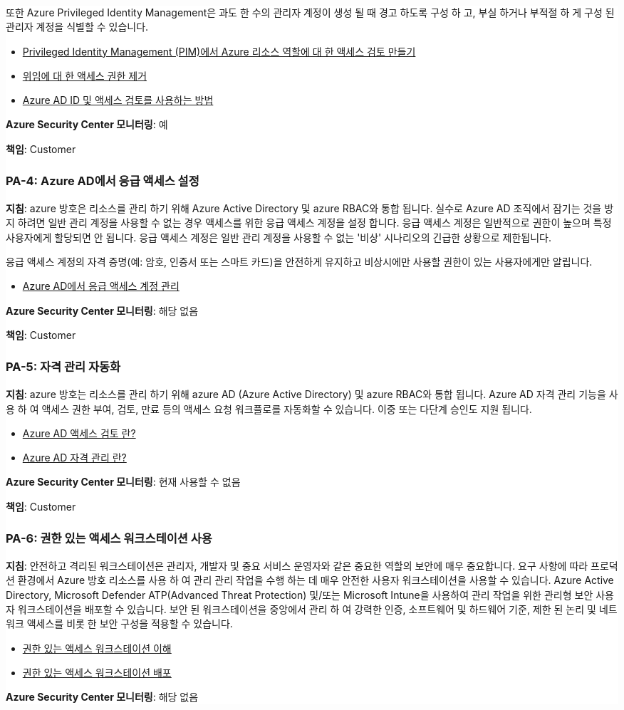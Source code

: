 또한 Azure Privileged Identity Management은 과도 한 수의 관리자 계정이 생성 될 때 경고 하도록 구성 하 고, 부실 하거나 부적절 하 게 구성 된 관리자 계정을 식별할 수 있습니다.

- [Privileged Identity Management (PIM)에서 Azure 리소스 역할에 대 한 액세스 검토 만들기](../active-directory/privileged-identity-management/pim-resource-roles-start-access-review.md) 

- [위임에 대 한 액세스 권한 제거](../lighthouse/how-to/remove-delegation.md)

- [Azure AD ID 및 액세스 검토를 사용하는 방법](../active-directory/governance/access-reviews-overview.md)

**Azure Security Center 모니터링**: 예

**책임**: Customer

### <a name="pa-4-set-up-emergency-access-in-azure-ad"></a>PA-4: Azure AD에서 응급 액세스 설정

**지침**: azure 방호은 리소스를 관리 하기 위해 Azure Active Directory 및 azure RBAC와 통합 됩니다. 실수로 Azure AD 조직에서 잠기는 것을 방지 하려면 일반 관리 계정을 사용할 수 없는 경우 액세스를 위한 응급 액세스 계정을 설정 합니다. 응급 액세스 계정은 일반적으로 권한이 높으며 특정 사용자에게 할당되면 안 됩니다. 응급 액세스 계정은 일반 관리 계정을 사용할 수 없는 '비상' 시나리오의 긴급한 상황으로 제한됩니다.

응급 액세스 계정의 자격 증명(예: 암호, 인증서 또는 스마트 카드)을 안전하게 유지하고 비상시에만 사용할 권한이 있는 사용자에게만 알립니다.

- [Azure AD에서 응급 액세스 계정 관리](../active-directory/roles/security-emergency-access.md)

**Azure Security Center 모니터링**: 해당 없음

**책임**: Customer

### <a name="pa-5-automate-entitlement-management"></a>PA-5: 자격 관리 자동화 

**지침**: azure 방호는 리소스를 관리 하기 위해 azure AD (Azure Active Directory) 및 azure RBAC와 통합 됩니다. Azure AD 자격 관리 기능을 사용 하 여 액세스 권한 부여, 검토, 만료 등의 액세스 요청 워크플로를 자동화할 수 있습니다. 이중 또는 다단계 승인도 지원 됩니다.

- [Azure AD 액세스 검토 란?](../active-directory/governance/access-reviews-overview.md)

- [Azure AD 자격 관리 란?](../active-directory/governance/entitlement-management-overview.md)

**Azure Security Center 모니터링**: 현재 사용할 수 없음

**책임**: Customer

### <a name="pa-6-use-privileged-access-workstations"></a>PA-6: 권한 있는 액세스 워크스테이션 사용

**지침**: 안전하고 격리된 워크스테이션은 관리자, 개발자 및 중요 서비스 운영자와 같은 중요한 역할의 보안에 매우 중요합니다. 요구 사항에 따라 프로덕션 환경에서 Azure 방호 리소스를 사용 하 여 관리 관리 작업을 수행 하는 데 매우 안전한 사용자 워크스테이션을 사용할 수 있습니다. Azure Active Directory, Microsoft Defender ATP(Advanced Threat Protection) 및/또는 Microsoft Intune을 사용하여 관리 작업을 위한 관리형 보안 사용자 워크스테이션을 배포할 수 있습니다. 보안 된 워크스테이션을 중앙에서 관리 하 여 강력한 인증, 소프트웨어 및 하드웨어 기준, 제한 된 논리 및 네트워크 액세스를 비롯 한 보안 구성을 적용할 수 있습니다. 

- [권한 있는 액세스 워크스테이션 이해](https://4sysops.com/archives/understand-the-microsoft-privileged-access-workstation-paw-security-model/)

- [권한 있는 액세스 워크스테이션 배포](/security/compass/privileged-access-deployment)

**Azure Security Center 모니터링**: 해당 없음
